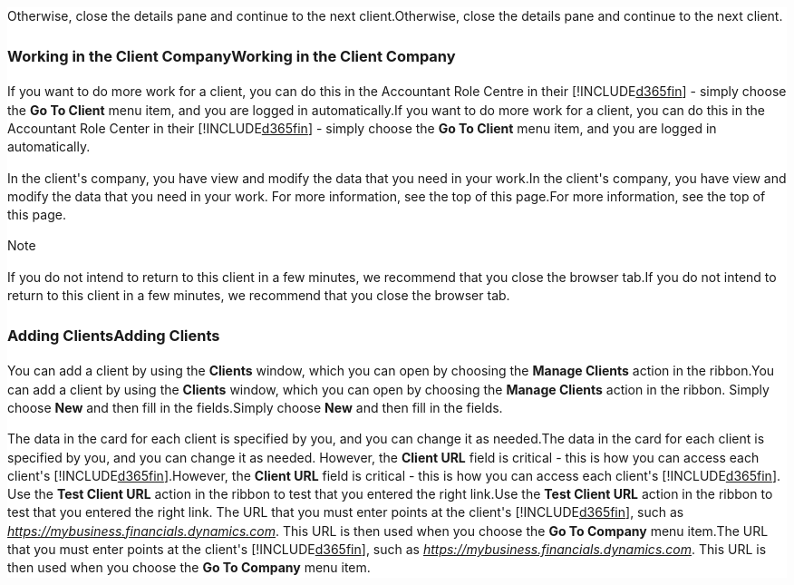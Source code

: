 <span data-ttu-id="79ddb-157">Otherwise, close the details pane and continue to the next client.</span><span class="sxs-lookup"><span data-stu-id="79ddb-157">Otherwise, close the details pane and continue to the next client.</span></span>  

### <a name="working-in-the-client-company"></a><span data-ttu-id="79ddb-158">Working in the Client Company</span><span class="sxs-lookup"><span data-stu-id="79ddb-158">Working in the Client Company</span></span>
<span data-ttu-id="79ddb-159">If you want to do more work for a client, you can do this in the Accountant Role Centre in their [!INCLUDE[d365fin](includes/d365fin_md.md)] - simply choose the **Go To Client** menu item, and you are logged in automatically.</span><span class="sxs-lookup"><span data-stu-id="79ddb-159">If you want to do more work for a client, you can do this in the Accountant Role Center in their [!INCLUDE[d365fin](includes/d365fin_md.md)] - simply choose the **Go To Client** menu item, and you are logged in automatically.</span></span>  

<span data-ttu-id="79ddb-160">In the client's company, you have view and modify the data that you need in your work.</span><span class="sxs-lookup"><span data-stu-id="79ddb-160">In the client's company, you have view and modify the data that you need in your work.</span></span> <span data-ttu-id="79ddb-161">For more information, see the top of this page.</span><span class="sxs-lookup"><span data-stu-id="79ddb-161">For more information, see the top of this page.</span></span>

> [!NOTE]  
>  <span data-ttu-id="79ddb-162">If you do not intend to return to this client in a few minutes, we recommend that you close the browser tab.</span><span class="sxs-lookup"><span data-stu-id="79ddb-162">If you do not intend to return to this client in a few minutes, we recommend that you close the browser tab.</span></span>  

### <a name="adding-clients"></a><span data-ttu-id="79ddb-163">Adding Clients</span><span class="sxs-lookup"><span data-stu-id="79ddb-163">Adding Clients</span></span>
<span data-ttu-id="79ddb-164">You can add a client by using the **Clients** window, which you can open by choosing the **Manage Clients** action in the ribbon.</span><span class="sxs-lookup"><span data-stu-id="79ddb-164">You can add a client by using the **Clients** window, which you can open by choosing the **Manage Clients** action in the ribbon.</span></span> <span data-ttu-id="79ddb-165">Simply choose **New** and then fill in the fields.</span><span class="sxs-lookup"><span data-stu-id="79ddb-165">Simply choose **New** and then fill in the fields.</span></span>  

<span data-ttu-id="79ddb-166">The data in the card for each client is specified by you, and you can change it as needed.</span><span class="sxs-lookup"><span data-stu-id="79ddb-166">The data in the card for each client is specified by you, and you can change it as needed.</span></span> <span data-ttu-id="79ddb-167">However, the **Client URL** field is critical - this is how you can access each client's [!INCLUDE[d365fin](includes/d365fin_md.md)].</span><span class="sxs-lookup"><span data-stu-id="79ddb-167">However, the **Client URL** field is critical - this is how you can access each client's [!INCLUDE[d365fin](includes/d365fin_md.md)].</span></span> <span data-ttu-id="79ddb-168">Use the **Test Client URL** action in the ribbon to test that you entered the right link.</span><span class="sxs-lookup"><span data-stu-id="79ddb-168">Use the **Test Client URL** action in the ribbon to test that you entered the right link.</span></span> <span data-ttu-id="79ddb-169">The URL that you must enter points at the client's [!INCLUDE[d365fin](includes/d365fin_md.md)], such as *https://mybusiness.financials.dynamics.com*. This URL is then used when you choose the **Go To Company** menu item.</span><span class="sxs-lookup"><span data-stu-id="79ddb-169">The URL that you must enter points at the client's [!INCLUDE[d365fin](includes/d365fin_md.md)], such as *https://mybusiness.financials.dynamics.com*. This URL is then used when you choose the **Go To Company** menu item.</span></span>  
